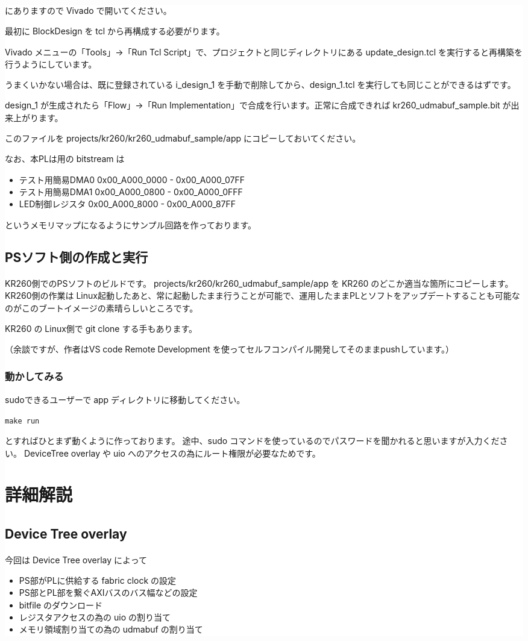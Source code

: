 にありますので Vivado で開いてください。

最初に BlockDesign を tcl から再構成する必要がります。

Vivado メニューの「Tools」→「Run Tcl Script」で、プロジェクトと同じディレクトリにある update_design.tcl を実行すると再構築を行うようにしています。

うまくいかない場合は、既に登録されている i_design_1 を手動で削除してから、design_1.tcl を実行しても同じことができるはずです。

design_1 が生成されたら「Flow」→「Run Implementation」で合成を行います。正常に合成できれば
kr260_udmabuf_sample.bit が出来上がります。

このファイルを projects/kr260/kr260_udmabuf_sample/app にコピーしておいてください。


なお、本PLは用の bitstream は

- テスト用簡易DMA0  0x00_A000_0000 - 0x00_A000_07FF
- テスト用簡易DMA1  0x00_A000_0800 - 0x00_A000_0FFF
- LED制御レジスタ   0x00_A000_8000 - 0x00_A000_87FF

というメモリマップになるようにサンプル回路を作っております。


## PSソフト側の作成と実行

  KR260側でのPSソフトのビルドです。
  projects/kr260/kr260_udmabuf_sample/app を KR260 のどこか適当な箇所にコピーします。
  KR260側の作業は Linux起動したあと、常に起動したまま行うことが可能で、運用したままPLとソフトをアップデートすることも可能なのがこのブートイメージの素晴らしいところです。

  KR260 の Linux側で git clone する手もあります。

  （余談ですが、作者はVS code Remote Development を使ってセルフコンパイル開発してそのままpushしています。）

### 動かしてみる

sudoできるユーザーで app ディレクトリに移動してください。

```
make run
```

とすればひとまず動くように作っております。
途中、sudo コマンドを使っているのでパスワードを聞かれると思いますが入力ください。
DeviceTree overlay や uio へのアクセスの為にルート権限が必要なためです。


# 詳細解説

## Device Tree overlay

  今回は Device Tree overlay によって

- PS部がPLに供給する fabric clock の設定
- PS部とPL部を繋ぐAXIバスのバス幅などの設定
- bitfile のダウンロード
- レジスタアクセスの為の uio の割り当て
- メモリ領域割り当ての為の udmabuf の割り当て
